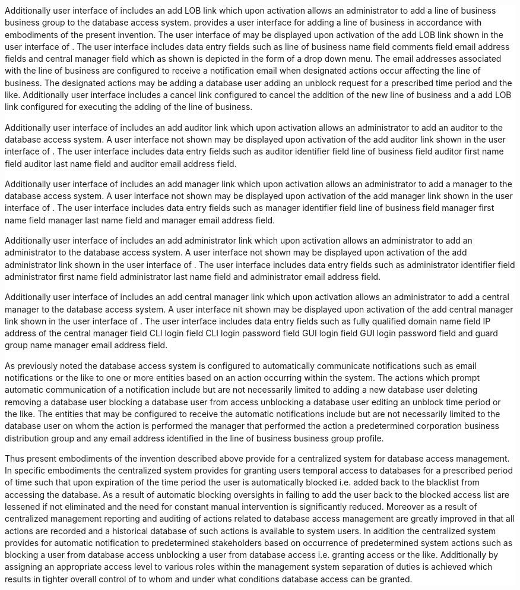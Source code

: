 Additionally user interface of includes an add LOB link which upon activation allows an administrator to add a line of business business group to the database access system. provides a user interface for adding a line of business in accordance with embodiments of the present invention. The user interface of may be displayed upon activation of the add LOB link shown in the user interface of . The user interface includes data entry fields such as line of business name field comments field email address fields and central manager field which as shown is depicted in the form of a drop down menu. The email addresses associated with the line of business are configured to receive a notification email when designated actions occur affecting the line of business. The designated actions may be adding a database user adding an unblock request for a prescribed time period and the like. Additionally user interface includes a cancel link configured to cancel the addition of the new line of business and a add LOB link configured for executing the adding of the line of business.

Additionally user interface of includes an add auditor link which upon activation allows an administrator to add an auditor to the database access system. A user interface not shown may be displayed upon activation of the add auditor link shown in the user interface of . The user interface includes data entry fields such as auditor identifier field line of business field auditor first name field auditor last name field and auditor email address field.

Additionally user interface of includes an add manager link which upon activation allows an administrator to add a manager to the database access system. A user interface not shown may be displayed upon activation of the add manager link shown in the user interface of . The user interface includes data entry fields such as manager identifier field line of business field manager first name field manager last name field and manager email address field.

Additionally user interface of includes an add administrator link which upon activation allows an administrator to add an administrator to the database access system. A user interface not shown may be displayed upon activation of the add administrator link shown in the user interface of . The user interface includes data entry fields such as administrator identifier field administrator first name field administrator last name field and administrator email address field.

Additionally user interface of includes an add central manager link which upon activation allows an administrator to add a central manager to the database access system. A user interface nit shown may be displayed upon activation of the add central manager link shown in the user interface of . The user interface includes data entry fields such as fully qualified domain name field IP address of the central manager field CLI login field CLI login password field GUI login field GUI login password field and guard group name manager email address field.

As previously noted the database access system is configured to automatically communicate notifications such as email notifications or the like to one or more entities based on an action occurring within the system. The actions which prompt automatic communication of a notification include but are not necessarily limited to adding a new database user deleting removing a database user blocking a database user from access unblocking a database user editing an unblock time period or the like. The entities that may be configured to receive the automatic notifications include but are not necessarily limited to the database user on whom the action is performed the manager that performed the action a predetermined corporation business distribution group and any email address identified in the line of business business group profile.

Thus present embodiments of the invention described above provide for a centralized system for database access management. In specific embodiments the centralized system provides for granting users temporal access to databases for a prescribed period of time such that upon expiration of the time period the user is automatically blocked i.e. added back to the blacklist from accessing the database. As a result of automatic blocking oversights in failing to add the user back to the blocked access list are lessened if not eliminated and the need for constant manual intervention is significantly reduced. Moreover as a result of centralized management reporting and auditing of actions related to database access management are greatly improved in that all actions are recorded and a historical database of such actions is available to system users. In addition the centralized system provides for automatic notification to predetermined stakeholders based on occurrence of predetermined system actions such as blocking a user from database access unblocking a user from database access i.e. granting access or the like. Additionally by assigning an appropriate access level to various roles within the management system separation of duties is achieved which results in tighter overall control of to whom and under what conditions database access can be granted.
